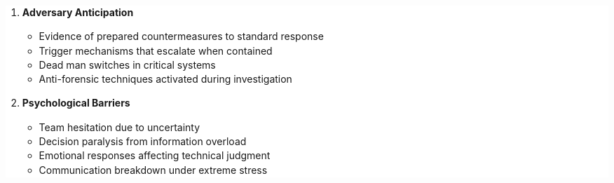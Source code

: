 1. **Adversary Anticipation**
   - Evidence of prepared countermeasures to standard response
   - Trigger mechanisms that escalate when contained
   - Dead man switches in critical systems
   - Anti-forensic techniques activated during investigation

2. **Psychological Barriers**
   - Team hesitation due to uncertainty
   - Decision paralysis from information overload
   - Emotional responses affecting technical judgment
   - Communication breakdown under extreme stress
